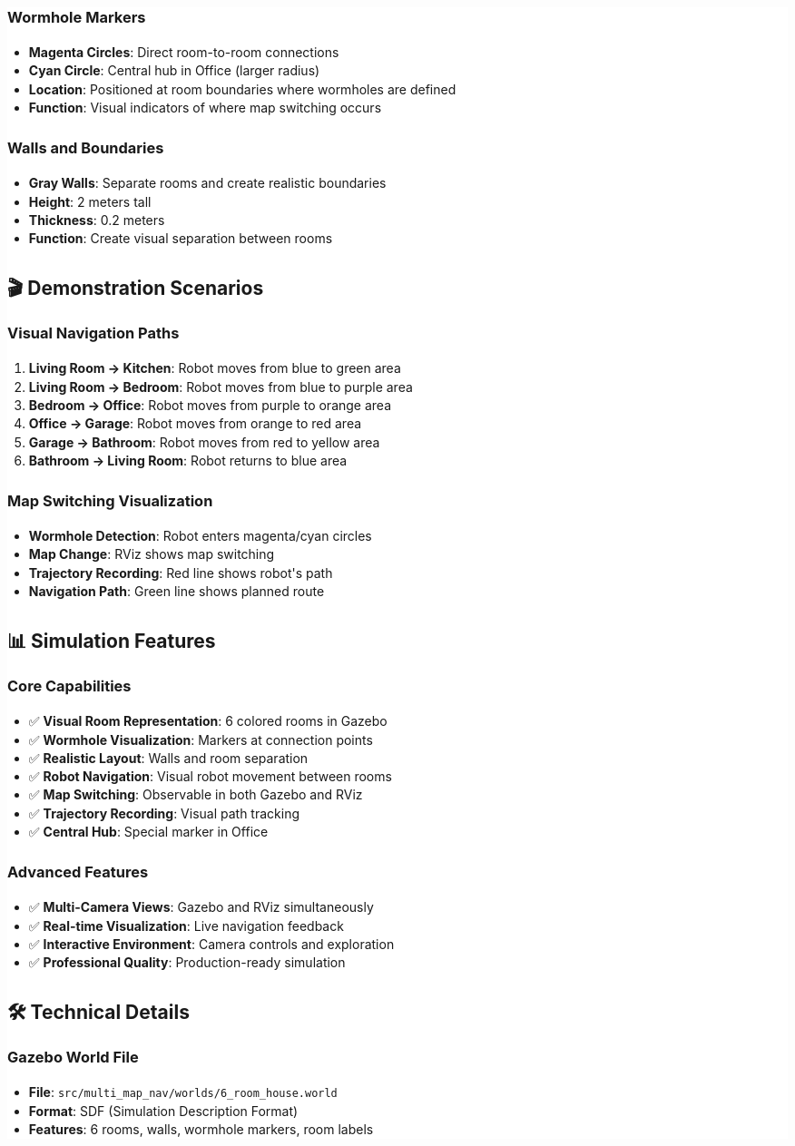 ### Wormhole Markers
- **Magenta Circles**: Direct room-to-room connections
- **Cyan Circle**: Central hub in Office (larger radius)
- **Location**: Positioned at room boundaries where wormholes are defined
- **Function**: Visual indicators of where map switching occurs

### Walls and Boundaries
- **Gray Walls**: Separate rooms and create realistic boundaries
- **Height**: 2 meters tall
- **Thickness**: 0.2 meters
- **Function**: Create visual separation between rooms

## 🎬 Demonstration Scenarios

### Visual Navigation Paths
1. **Living Room → Kitchen**: Robot moves from blue to green area
2. **Living Room → Bedroom**: Robot moves from blue to purple area
3. **Bedroom → Office**: Robot moves from purple to orange area
4. **Office → Garage**: Robot moves from orange to red area
5. **Garage → Bathroom**: Robot moves from red to yellow area
6. **Bathroom → Living Room**: Robot returns to blue area

### Map Switching Visualization
- **Wormhole Detection**: Robot enters magenta/cyan circles
- **Map Change**: RViz shows map switching
- **Trajectory Recording**: Red line shows robot's path
- **Navigation Path**: Green line shows planned route

## 📊 Simulation Features

### Core Capabilities
- ✅ **Visual Room Representation**: 6 colored rooms in Gazebo
- ✅ **Wormhole Visualization**: Markers at connection points
- ✅ **Realistic Layout**: Walls and room separation
- ✅ **Robot Navigation**: Visual robot movement between rooms
- ✅ **Map Switching**: Observable in both Gazebo and RViz
- ✅ **Trajectory Recording**: Visual path tracking
- ✅ **Central Hub**: Special marker in Office

### Advanced Features
- ✅ **Multi-Camera Views**: Gazebo and RViz simultaneously
- ✅ **Real-time Visualization**: Live navigation feedback
- ✅ **Interactive Environment**: Camera controls and exploration
- ✅ **Professional Quality**: Production-ready simulation

## 🛠️ Technical Details

### Gazebo World File
- **File**: `src/multi_map_nav/worlds/6_room_house.world`
- **Format**: SDF (Simulation Description Format)
- **Features**: 6 rooms, walls, wormhole markers, room labels
